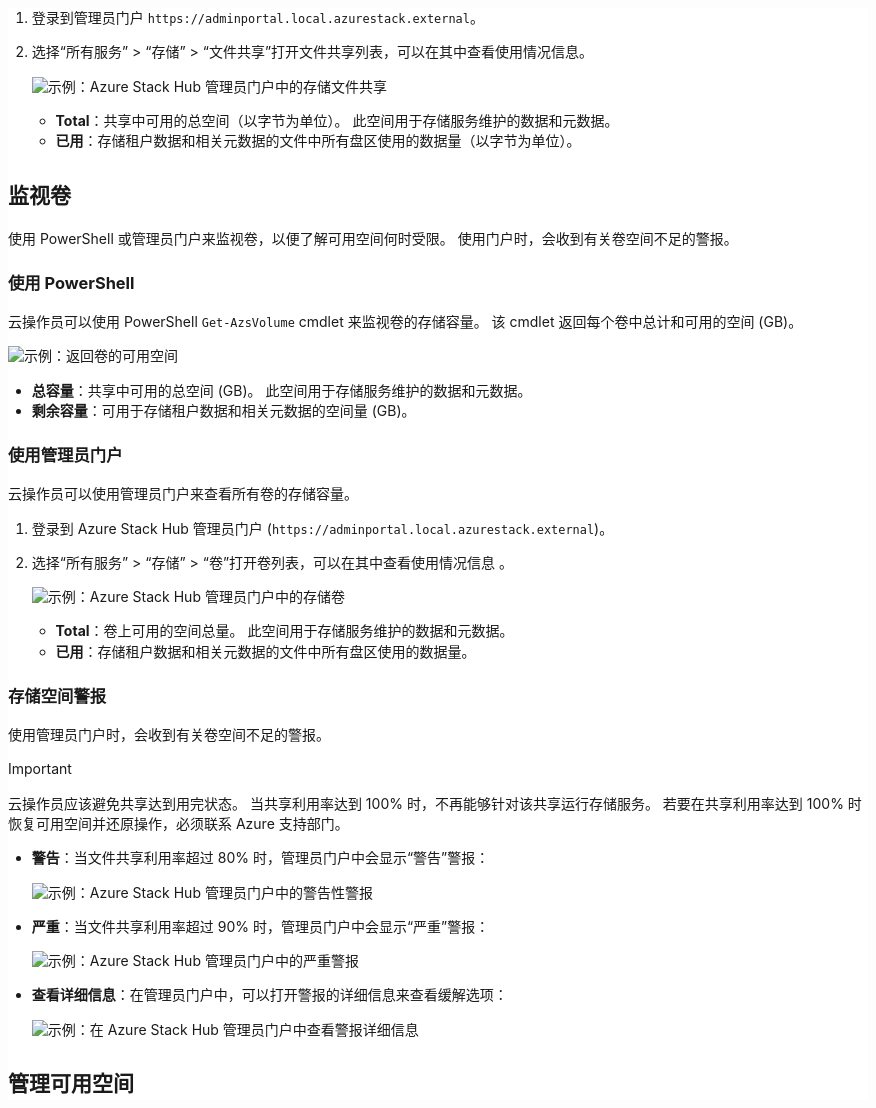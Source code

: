 1. 登录到管理员门户 `https://adminportal.local.azurestack.external`。
2. 选择“所有服务” > “存储” > “文件共享”打开文件共享列表，可以在其中查看使用情况信息。

    ![示例：Azure Stack Hub 管理员门户中的存储文件共享](media/azure-stack-manage-storage-shares/storage-file-shares.png)

   - **Total**：共享中可用的总空间（以字节为单位）。 此空间用于存储服务维护的数据和元数据。
   - **已用**：存储租户数据和相关元数据的文件中所有盘区使用的数据量（以字节为单位）。

## <a name="monitor-volumes"></a>监视卷

使用 PowerShell 或管理员门户来监视卷，以便了解可用空间何时受限。 使用门户时，会收到有关卷空间不足的警报。

### <a name="use-powershell"></a>使用 PowerShell

云操作员可以使用 PowerShell `Get-AzsVolume` cmdlet 来监视卷的存储容量。 该 cmdlet 返回每个卷中总计和可用的空间 (GB)。

![示例：返回卷的可用空间](media/azure-stack-manage-storage-shares/listvolumespowershell.png)

- **总容量**：共享中可用的总空间 (GB)。 此空间用于存储服务维护的数据和元数据。
- **剩余容量**：可用于存储租户数据和相关元数据的空间量 (GB)。

### <a name="use-the-administrator-portal"></a>使用管理员门户

云操作员可以使用管理员门户来查看所有卷的存储容量。

1. 登录到 Azure Stack Hub 管理员门户 (`https://adminportal.local.azurestack.external`)。
2. 选择“所有服务” > “存储” > “卷”打开卷列表，可以在其中查看使用情况信息  。

    ![示例：Azure Stack Hub 管理员门户中的存储卷](media/azure-stack-manage-storage-shares/listvolumes.png)

   - **Total**：卷上可用的空间总量。 此空间用于存储服务维护的数据和元数据。
   - **已用**：存储租户数据和相关元数据的文件中所有盘区使用的数据量。

### <a name="storage-space-alerts"></a>存储空间警报

使用管理员门户时，会收到有关卷空间不足的警报。

> [!IMPORTANT]
> 云操作员应该避免共享达到用完状态。 当共享利用率达到 100% 时，不再能够针对该共享运行存储服务。 若要在共享利用率达到 100% 时恢复可用空间并还原操作，必须联系 Azure 支持部门。

* **警告**：当文件共享利用率超过 80% 时，管理员门户中会显示“警告”警报：

  ![示例：Azure Stack Hub 管理员门户中的警告性警报](media/azure-stack-manage-storage-shares/alert-warning.png)

* **严重**：当文件共享利用率超过 90% 时，管理员门户中会显示“严重”警报：

  ![示例：Azure Stack Hub 管理员门户中的严重警报](media/azure-stack-manage-storage-shares/alert-critical.png)

* **查看详细信息**：在管理员门户中，可以打开警报的详细信息来查看缓解选项：

  ![示例：在 Azure Stack Hub 管理员门户中查看警报详细信息](media/azure-stack-manage-storage-shares/alert-details.png)

## <a name="manage-available-space"></a>管理可用空间
